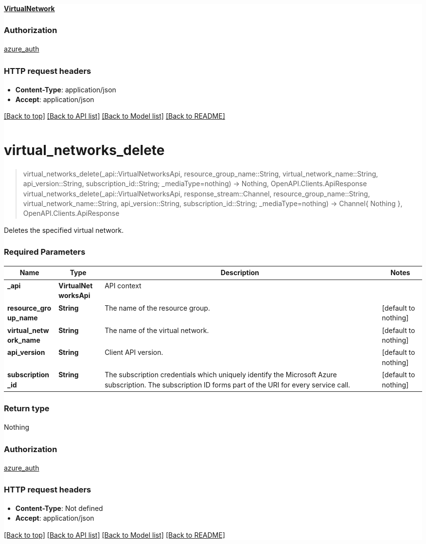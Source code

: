 [**VirtualNetwork**](VirtualNetwork.md)

### Authorization

[azure_auth](../README.md#azure_auth)

### HTTP request headers

 - **Content-Type**: application/json
 - **Accept**: application/json

[[Back to top]](#) [[Back to API list]](../README.md#api-endpoints) [[Back to Model list]](../README.md#models) [[Back to README]](../README.md)

# **virtual_networks_delete**
> virtual_networks_delete(_api::VirtualNetworksApi, resource_group_name::String, virtual_network_name::String, api_version::String, subscription_id::String; _mediaType=nothing) -> Nothing, OpenAPI.Clients.ApiResponse <br/>
> virtual_networks_delete(_api::VirtualNetworksApi, response_stream::Channel, resource_group_name::String, virtual_network_name::String, api_version::String, subscription_id::String; _mediaType=nothing) -> Channel{ Nothing }, OpenAPI.Clients.ApiResponse



Deletes the specified virtual network.

### Required Parameters

Name | Type | Description  | Notes
------------- | ------------- | ------------- | -------------
 **_api** | **VirtualNetworksApi** | API context | 
**resource_group_name** | **String**| The name of the resource group. | [default to nothing]
**virtual_network_name** | **String**| The name of the virtual network. | [default to nothing]
**api_version** | **String**| Client API version. | [default to nothing]
**subscription_id** | **String**| The subscription credentials which uniquely identify the Microsoft Azure subscription. The subscription ID forms part of the URI for every service call. | [default to nothing]

### Return type

Nothing

### Authorization

[azure_auth](../README.md#azure_auth)

### HTTP request headers

 - **Content-Type**: Not defined
 - **Accept**: application/json

[[Back to top]](#) [[Back to API list]](../README.md#api-endpoints) [[Back to Model list]](../README.md#models) [[Back to README]](../README.md)
